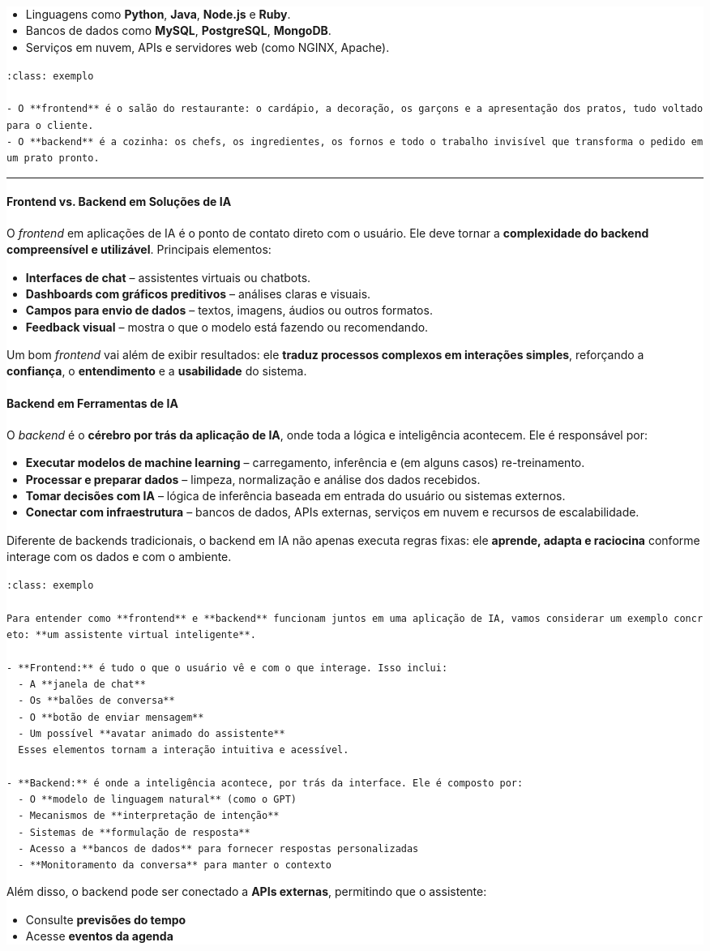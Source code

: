 - Linguagens como **Python**, **Java**, **Node.js** e **Ruby**.
- Bancos de dados como **MySQL**, **PostgreSQL**, **MongoDB**.
- Serviços em nuvem, APIs e servidores web (como NGINX, Apache).

```{admonition} Uma Analogia Real: O Restaurante
:class: exemplo

- O **frontend** é o salão do restaurante: o cardápio, a decoração, os garçons e a apresentação dos pratos, tudo voltado para o cliente.
- O **backend** é a cozinha: os chefs, os ingredientes, os fornos e todo o trabalho invisível que transforma o pedido em um prato pronto.
```

---

#### Frontend vs. Backend em Soluções de IA

O *frontend* em aplicações de IA é o ponto de contato direto com o usuário. Ele deve tornar a **complexidade do backend compreensível e utilizável**. Principais elementos:

- **Interfaces de chat** – assistentes virtuais ou chatbots.  
- **Dashboards com gráficos preditivos** – análises claras e visuais.  
- **Campos para envio de dados** – textos, imagens, áudios ou outros formatos.  
- **Feedback visual** – mostra o que o modelo está fazendo ou recomendando.

Um bom *frontend* vai além de exibir resultados: ele **traduz processos complexos em interações simples**, reforçando a **confiança**, o **entendimento** e a **usabilidade** do sistema.


#### Backend em Ferramentas de IA

O *backend* é o **cérebro por trás da aplicação de IA**, onde toda a lógica e inteligência acontecem. Ele é responsável por:

- **Executar modelos de machine learning** – carregamento, inferência e (em alguns casos) re-treinamento.  
- **Processar e preparar dados** – limpeza, normalização e análise dos dados recebidos.  
- **Tomar decisões com IA** – lógica de inferência baseada em entrada do usuário ou sistemas externos.  
- **Conectar com infraestrutura** – bancos de dados, APIs externas, serviços em nuvem e recursos de escalabilidade.

Diferente de backends tradicionais, o backend em IA não apenas executa regras fixas: ele **aprende, adapta e raciocina** conforme interage com os dados e com o ambiente.


```{admonition} Exemplo Prático: Um Assistente Virtual com IA
:class: exemplo

Para entender como **frontend** e **backend** funcionam juntos em uma aplicação de IA, vamos considerar um exemplo concreto: **um assistente virtual inteligente**.

- **Frontend:** é tudo o que o usuário vê e com o que interage. Isso inclui:
  - A **janela de chat**
  - Os **balões de conversa**
  - O **botão de enviar mensagem**
  - Um possível **avatar animado do assistente**  
  Esses elementos tornam a interação intuitiva e acessível.

- **Backend:** é onde a inteligência acontece, por trás da interface. Ele é composto por:
  - O **modelo de linguagem natural** (como o GPT)
  - Mecanismos de **interpretação de intenção**
  - Sistemas de **formulação de resposta**
  - Acesso a **bancos de dados** para fornecer respostas personalizadas
  - **Monitoramento da conversa** para manter o contexto
```
Além disso, o backend pode ser conectado a **APIs externas**, permitindo que o assistente:
- Consulte **previsões do tempo**
- Acesse **eventos da agenda**